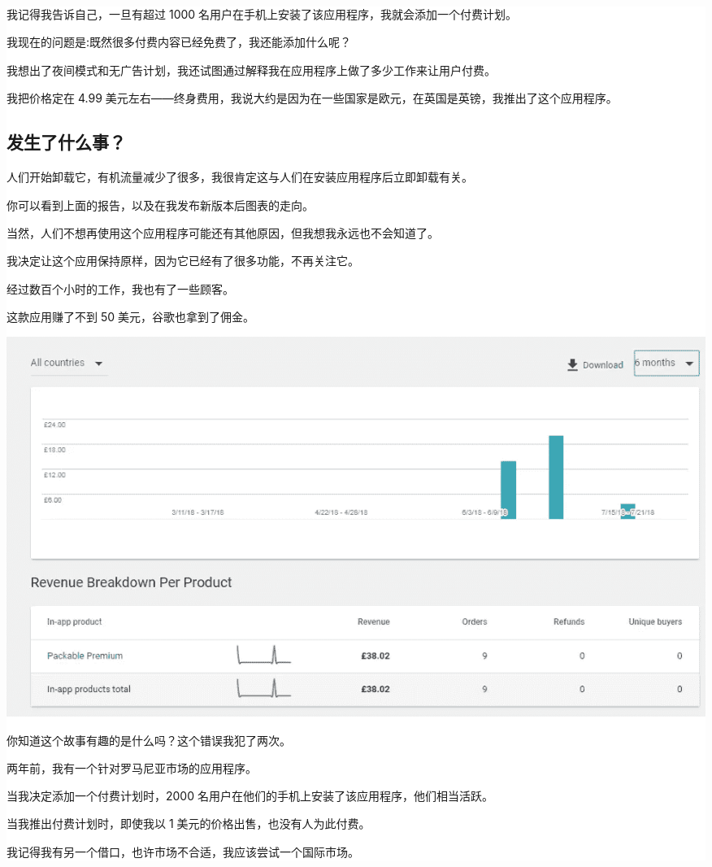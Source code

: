 我记得我告诉自己，一旦有超过 1000 名用户在手机上安装了该应用程序，我就会添加一个付费计划。

我现在的问题是:既然很多付费内容已经免费了，我还能添加什么呢？

我想出了夜间模式和无广告计划，我还试图通过解释我在应用程序上做了多少工作来让用户付费。

我把价格定在 4.99 美元左右——终身费用，我说大约是因为在一些国家是欧元，在英国是英镑，我推出了这个应用程序。

## 发生了什么事？

人们开始卸载它，有机流量减少了很多，我很肯定这与人们在安装应用程序后立即卸载有关。

你可以看到上面的报告，以及在我发布新版本后图表的走向。

当然，人们不想再使用这个应用程序可能还有其他原因，但我想我永远也不会知道了。

我决定让这个应用保持原样，因为它已经有了很多功能，不再关注它。

经过数百个小时的工作，我也有了一些顾客。

这款应用赚了不到 50 美元，谷歌也拿到了佣金。

![](img/4119ea8cbd70ed08c18a04ac98362300.png)

你知道这个故事有趣的是什么吗？这个错误我犯了两次。

两年前，我有一个针对罗马尼亚市场的应用程序。

当我决定添加一个付费计划时，2000 名用户在他们的手机上安装了该应用程序，他们相当活跃。

当我推出付费计划时，即使我以 1 美元的价格出售，也没有人为此付费。

我记得我有另一个借口，也许市场不合适，我应该尝试一个国际市场。

